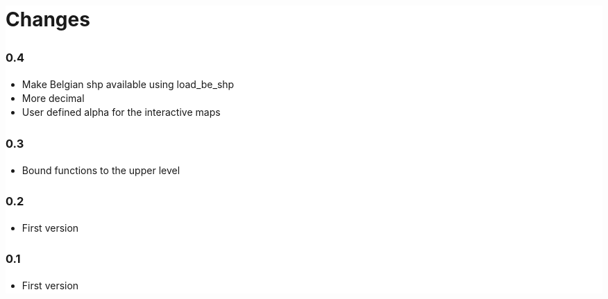 # Changes

### 0.4

 - Make Belgian shp available using load_be_shp
 - More decimal
 - User defined alpha for the interactive maps

### 0.3

 - Bound functions to the upper level

### 0.2

 - First version

### 0.1

 - First version
